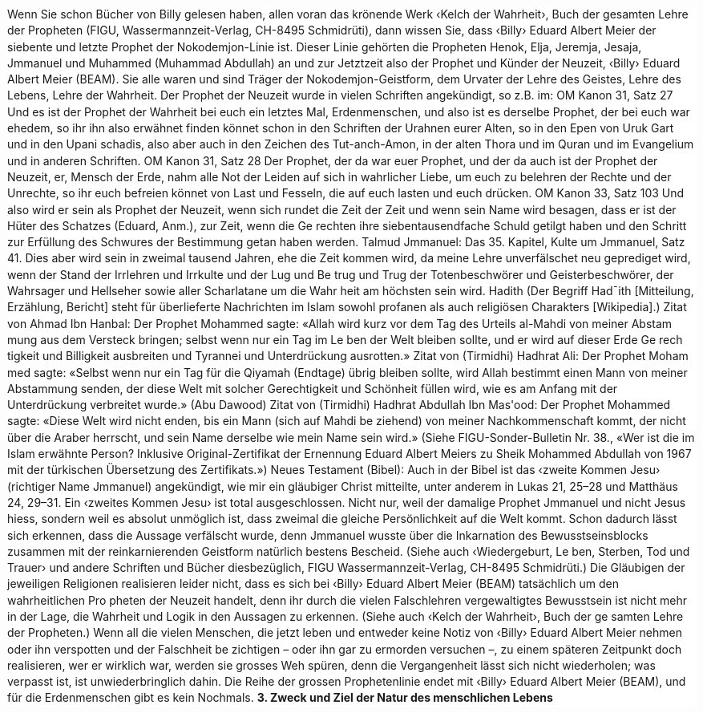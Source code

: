 Wenn Sie schon Bücher von Billy gelesen haben, allen voran das krönende Werk ‹Kelch der Wahrheit›, Buch der gesamten Lehre der Propheten (FIGU, Wassermannzeit-Verlag, CH-8495 Schmidrüti), dann wissen Sie, dass ‹Billy› Eduard Albert Meier der siebente und letzte Prophet der Nokodemjon-Linie ist. Dieser Linie gehörten die Propheten Henok, Elja, Jeremja, Jesaja, Jmmanuel und Muhammed (Muhammad Abdullah) an und zur Jetztzeit also der Prophet und Künder der Neuzeit, ‹Billy› Eduard Albert Meier (BEAM). Sie alle waren und sind Träger der Nokodemjon-Geistform, dem Urvater der Lehre des Geistes, Lehre des Lebens, Lehre der Wahrheit.
Der Prophet der Neuzeit wurde in vielen Schriften angekündigt, so z.B. im: OM Kanon 31, Satz 27 Und es ist der Prophet der Wahrheit bei euch ein letztes Mal, Erdenmenschen, und also ist es derselbe Prophet, der bei euch war ehedem, so ihr ihn also erwähnet finden könnet schon in den Schriften der Urahnen eurer Alten, so in den Epen von Uruk Gart und in den Upani schadis, also aber auch in den Zeichen des Tut-anch-Amon, in der alten Thora und im Quran und im Evangelium und in anderen Schriften. OM Kanon 31, Satz 28 Der Prophet, der da war euer Prophet, und der da auch ist der Prophet der Neuzeit, er, Mensch der Erde, nahm alle Not der Leiden auf sich in wahrlicher Liebe, um euch zu belehren der Rechte und der Unrechte, so ihr euch befreien könnet von Last und Fesseln, die auf euch lasten und euch drücken.
OM Kanon 33, Satz 103 Und also wird er sein als Prophet der Neuzeit, wenn sich rundet die Zeit der Zeit und wenn sein Name wird besagen, dass er ist der Hüter des Schatzes (Eduard, Anm.), zur Zeit, wenn die Ge rechten ihre siebentausendfache Schuld getilgt haben und den Schritt zur Erfüllung des Schwures der Bestimmung getan haben werden.
Talmud Jmmanuel: Das 35. Kapitel, Kulte um Jmmanuel, Satz 41. Dies aber wird sein in zweimal tausend Jahren, ehe die Zeit kommen wird, da meine Lehre unverfälschet neu geprediget wird, wenn der Stand der Irrlehren und Irrkulte und der Lug und Be trug und Trug der Totenbeschwörer und Geisterbeschwörer, der Wahrsager und Hellseher sowie aller Scharlatane um die Wahr heit am höchsten sein wird.
Hadith (Der Begriff Had¯ith [Mitteilung, Erzählung, Bericht] steht für überlieferte Nachrichten im Islam sowohl profanen als auch religiösen Charakters [Wikipedia].) Zitat von Ahmad Ibn Hanbal: Der Prophet Mohammed sagte: «Allah wird kurz vor dem Tag des Urteils al-Mahdi von meiner Abstam mung aus dem Versteck bringen; selbst wenn nur ein Tag im Le ben der Welt bleiben sollte, und er wird auf dieser Erde Ge rech tigkeit und Billigkeit ausbreiten und Tyrannei und Unterdrückung ausrotten.» Zitat von (Tirmidhi) Hadhrat Ali: Der Prophet Moham med sagte: «Selbst wenn nur ein Tag für die Qiyamah (Endtage) übrig bleiben sollte, wird Allah bestimmt einen Mann von meiner Abstammung senden, der diese Welt mit solcher Gerechtigkeit und Schönheit füllen wird, wie es am Anfang mit der Unterdrückung verbreitet wurde.» (Abu Dawood) Zitat von (Tirmidhi) Hadhrat Abdullah Ibn Mas'ood: Der Prophet Mohammed sagte: «Diese Welt wird nicht enden, bis ein Mann (sich auf Mahdi be ziehend) von meiner Nachkommenschaft kommt, der nicht über die Araber herrscht, und sein Name derselbe wie mein Name sein wird.» (Siehe FIGU-Sonder-Bulletin Nr. 38., «Wer ist die im Islam erwähnte Person? Inklusive Original-Zertifikat der Ernennung Eduard Albert Meiers zu Sheik Mohammed Abdullah von 1967 mit der türkischen Übersetzung des Zertifikats.») Neues Testament (Bibel): Auch in der Bibel ist das ‹zweite Kommen Jesu› (richtiger Name Jmmanuel) angekündigt, wie mir ein gläubiger Christ mitteilte, unter anderem in Lukas 21, 25–28 und Matthäus 24, 29–31.
Ein ‹zweites Kommen Jesu› ist total ausgeschlossen. Nicht nur, weil der damalige Prophet Jmmanuel und nicht Jesus hiess, sondern weil es absolut unmöglich ist, dass zweimal die gleiche Persönlichkeit auf die Welt kommt. Schon dadurch lässt sich erkennen, dass die Aussage verfälscht wurde, denn Jmmanuel wusste über die Inkarnation des Bewusstseinsblocks zusammen mit der reinkarnierenden Geistform natürlich bestens Bescheid. (Siehe auch ‹Wiedergeburt, Le ben, Sterben, Tod und Trauer› und andere Schriften und Bücher diesbezüglich, FIGU Wassermannzeit-Verlag, CH-8495 Schmidrüti.) Die Gläubigen der jeweiligen Religionen realisieren leider nicht, dass es sich bei ‹Billy› Eduard Albert Meier (BEAM) tatsächlich um den wahrheitlichen Pro pheten der Neuzeit handelt, denn ihr durch die vielen Falschlehren vergewaltigtes Bewusstsein ist nicht mehr in der Lage, die Wahrheit und Logik in den Aussagen zu erkennen. (Siehe auch ‹Kelch der Wahrheit›, Buch der ge samten Lehre der Propheten.) Wenn all die vielen Menschen, die jetzt leben und entweder keine Notiz von ‹Billy› Eduard Albert Meier nehmen oder ihn verspotten und der Falschheit be zichtigen – oder ihn gar zu ermorden versuchen –, zu einem späteren Zeitpunkt doch realisieren, wer er wirklich war, werden sie grosses Weh spüren, denn die Vergangenheit lässt sich nicht wiederholen; was verpasst ist, ist unwiederbringlich dahin. Die Reihe der grossen Prophetenlinie endet mit ‹Billy› Eduard Albert Meier (BEAM), und für die Erdenmenschen gibt es kein Nochmals.
**3. Zweck und Ziel der Natur des menschlichen Lebens**
